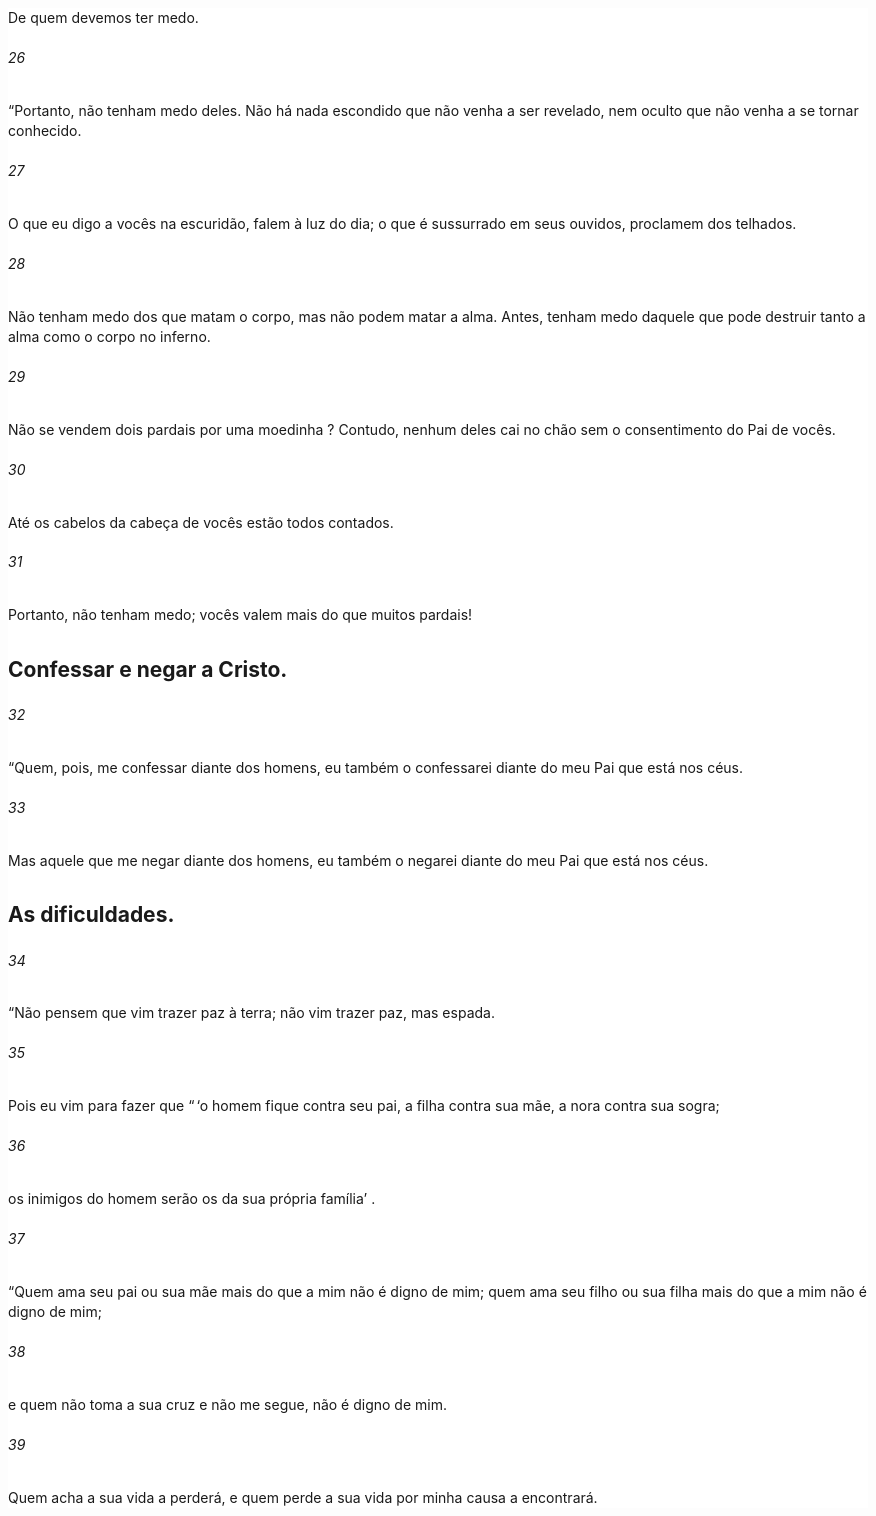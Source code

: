 De quem devemos ter medo.

###### 26
“Portanto, não tenham medo deles. Não há nada escondido que não venha a ser revelado, nem oculto que não venha a se tornar conhecido.

###### 27
O que eu digo a vocês na escuridão, falem à luz do dia; o que é sussurrado em seus ouvidos, proclamem dos telhados.

###### 28
Não tenham medo dos que matam o corpo, mas não podem matar a alma. Antes, tenham medo daquele que pode destruir tanto a alma como o corpo no inferno.

###### 29
Não se vendem dois pardais por uma moedinha ? Contudo, nenhum deles cai no chão sem o consentimento do Pai de vocês.

###### 30
Até os cabelos da cabeça de vocês estão todos contados.

###### 31
Portanto, não tenham medo; vocês valem mais do que muitos pardais!

## Confessar e negar a Cristo.

###### 32
“Quem, pois, me confessar diante dos homens, eu também o confessarei diante do meu Pai que está nos céus.

###### 33
Mas aquele que me negar diante dos homens, eu também o negarei diante do meu Pai que está nos céus.

## As dificuldades.

###### 34
“Não pensem que vim trazer paz à terra; não vim trazer paz, mas espada.

###### 35
Pois eu vim para fazer que “ ‘o homem fique contra seu pai, a filha contra sua mãe, a nora contra sua sogra;

###### 36
os inimigos do homem serão os da sua própria família’ .

###### 37
“Quem ama seu pai ou sua mãe mais do que a mim não é digno de mim; quem ama seu filho ou sua filha mais do que a mim não é digno de mim;

###### 38
e quem não toma a sua cruz e não me segue, não é digno de mim.

###### 39
Quem acha a sua vida a perderá, e quem perde a sua vida por minha causa a encontrará.

